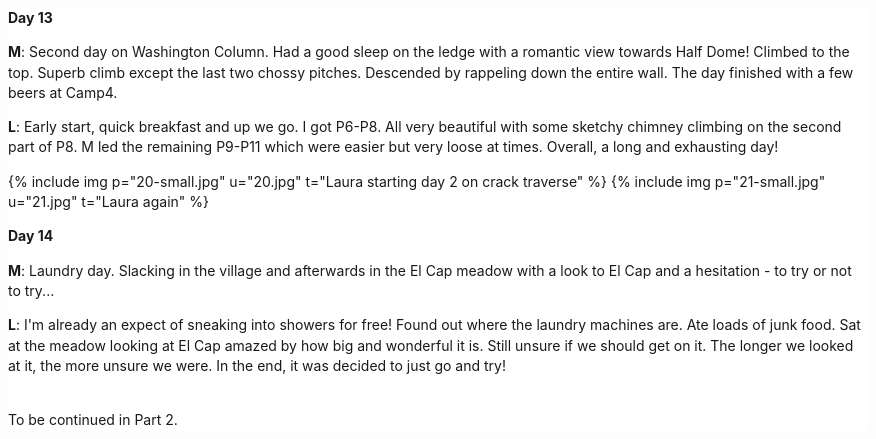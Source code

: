 **Day 13**

**M**: Second day on Washington Column. Had a good sleep on the ledge with a romantic view towards Half Dome!
 Climbed to the top. Superb climb except the last two chossy pitches. Descended by rappeling down the entire wall. The day finished with a few beers at Camp4.

**L**:
Early start, quick breakfast and up we go. I got P6-P8. All very beautiful with some sketchy chimney climbing on the second part of P8. M led the remaining
P9-P11 which were easier but very loose at times. Overall, a long and exhausting day!

{% include img p="20-small.jpg" u="20.jpg" t="Laura starting day 2 on crack
traverse" %}
{% include img p="21-small.jpg" u="21.jpg" t="Laura again" %}

**Day 14**

**M**: Laundry day. Slacking in the village and afterwards in the El Cap meadow with a look to El Cap and a hesitation - to try or not to try...

**L**:
I'm already an expect of sneaking into showers for free! Found out where the laundry machines are. Ate loads of junk food. Sat at the meadow looking at El Cap amazed by how big and wonderful it is. Still unsure if we should get on it. The longer we looked at it, the more unsure we were. In the end, it was decided to just go and try!

<br>
To be continued in Part 2.
